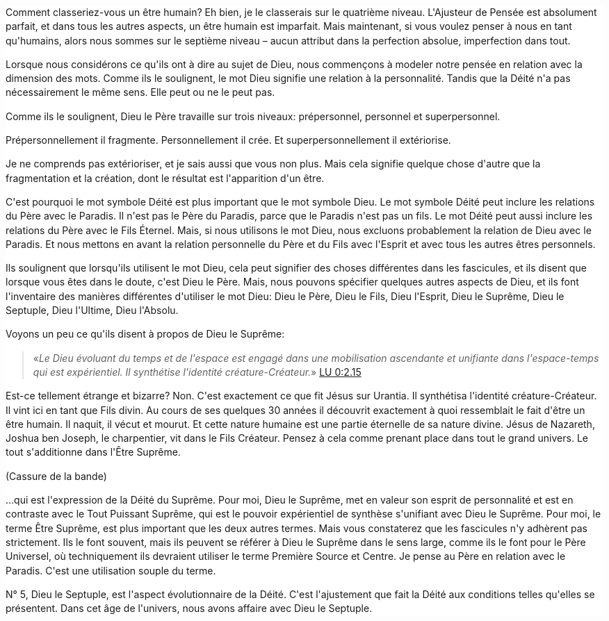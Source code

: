 Comment classeriez-vous un être humain? Eh bien, je le classerais sur le quatrième niveau. L'Ajusteur de Pensée est absolument parfait, et dans tous les autres aspects, un être humain est imparfait. Mais maintenant, si vous voulez penser à nous en tant qu'humains, alors nous sommes sur le septième niveau – aucun attribut dans la perfection absolue, imperfection dans tout.

Lorsque nous considérons ce qu'ils ont à dire au sujet de Dieu, nous commençons à modeler notre pensée en relation avec la dimension des mots. Comme ils le soulignent, le mot Dieu signifie une relation à la personnalité. Tandis que la Déité n'a pas nécessairement le même sens. Elle peut ou ne le peut pas.

Comme ils le soulignent, Dieu le Père travaille sur trois niveaux: prépersonnel, personnel et superpersonnel.

Prépersonnellement il fragmente. Personnellement il crée. Et superpersonnellement il extériorise.

Je ne comprends pas extérioriser, et je sais aussi que vous non plus. Mais cela signifie quelque chose d'autre que la fragmentation et la création, dont le résultat est l'apparition d'un être.

C'est pourquoi le mot symbole Déité est plus important que le mot symbole Dieu. Le mot symbole Déité peut inclure les relations du Père avec le Paradis. Il n'est pas le Père du Paradis, parce que le Paradis n'est pas un fils. Le mot Déité peut aussi inclure les relations du Père avec le Fils Éternel. Mais, si nous utilisons le mot Dieu, nous excluons probablement la relation de Dieu avec le Paradis. Et nous mettons en avant la relation personnelle du Père et du Fils avec l'Esprit et avec tous les autres êtres personnels.

Ils soulignent que lorsqu'ils utilisent le mot Dieu, cela peut signifier des choses différentes dans les fascicules, et ils disent que lorsque vous êtes dans le doute, c'est Dieu le Père. Mais, nous pouvons spécifier quelques autres aspects de Dieu, et ils font l'inventaire des manières différentes d'utiliser le mot Dieu: Dieu le Père, Dieu le Fils, Dieu l'Esprit, Dieu le Suprême, Dieu le Septuple, Dieu l'Ultime, Dieu l'Absolu.

Voyons un peu ce qu'ils disent à propos de Dieu le Suprême:

> «_Le Dieu évoluant du temps et de l'espace est engagé dans une mobilisation ascendante et unifiante dans l'espace-temps qui est expérientiel. Il synthétise l'identité créature-Créateur._» [LU 0:2.15](/fr/The_Urantia_Book/0#p2_15)

Est-ce tellement étrange et bizarre? Non. C'est exactement ce que fit Jésus sur Urantia. Il synthétisa l'identité créature-Créateur. Il vint ici en tant que Fils divin. Au cours de ses quelques 30 années il découvrit exactement à quoi ressemblait le fait d'être un être humain. Il naquit, il vécut et mourut. Et cette nature humaine est une partie éternelle de sa nature divine. Jésus de Nazareth, Joshua ben Joseph, le charpentier, vit dans le Fils Créateur. Pensez à cela comme prenant place dans tout le grand univers. Le tout s'additionne dans l'Être Suprême.

(Cassure de la bande)

...qui est l'expression de la Déité du Suprême. Pour moi, Dieu le Suprême, met en valeur son esprit de personnalité et est en contraste avec le Tout Puissant Suprême, qui est le pouvoir expérientiel de synthèse s'unifiant avec Dieu le Suprême. Pour moi, le terme Être Suprême, est plus important que les deux autres termes. Mais vous constaterez que les fascicules n'y adhèrent pas strictement. Ils le font souvent, mais ils peuvent se référer à Dieu le Suprême dans le sens large, comme ils le font pour le Père Universel, où techniquement ils devraient utiliser le terme Première Source et Centre. Je pense au Père en relation avec le Paradis. C'est une utilisation souple du terme.

N° 5, Dieu le Septuple, est l'aspect évolutionnaire de la Déité. C'est l'ajustement que fait la Déité aux conditions telles qu'elles se présentent. Dans cet âge de l'univers, nous avons affaire avec Dieu le Septuple.
